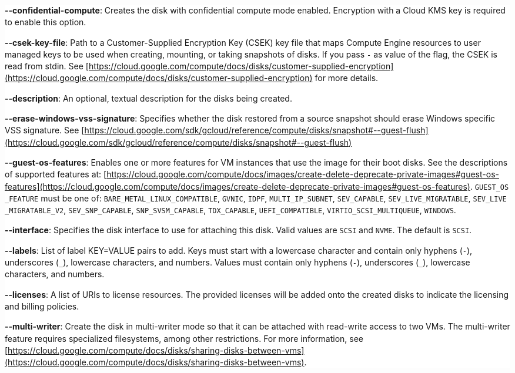 **--confidential-compute**:
Creates the disk with confidential compute mode enabled. Encryption with a Cloud
KMS key is required to enable this option.

**--csek-key-file**:
Path to a Customer-Supplied Encryption Key (CSEK) key file that maps Compute
Engine resources to user managed keys to be used when creating, mounting, or
taking snapshots of disks.
If you pass `-` as value of the flag, the CSEK is read from stdin.
See [https://cloud.google.com/compute/docs/disks/customer-supplied-encryption](https://cloud.google.com/compute/docs/disks/customer-supplied-encryption)
for more details.

**--description**:
An optional, textual description for the disks being created.

**--erase-windows-vss-signature**:
Specifies whether the disk restored from a source snapshot should erase Windows
specific VSS signature. See [https://cloud.google.com/sdk/gcloud/reference/compute/disks/snapshot#--guest-flush](https://cloud.google.com/sdk/gcloud/reference/compute/disks/snapshot#--guest-flush)

**--guest-os-features**:
Enables one or more features for VM instances that use the image for their boot
disks. See the descriptions of supported features at: [https://cloud.google.com/compute/docs/images/create-delete-deprecate-private-images#guest-os-features](https://cloud.google.com/compute/docs/images/create-delete-deprecate-private-images#guest-os-features).
`GUEST_OS_FEATURE` must be one of:
`BARE_METAL_LINUX_COMPATIBLE`, `GVNIC`, `IDPF`,
`MULTI_IP_SUBNET`, `SEV_CAPABLE`,
`SEV_LIVE_MIGRATABLE`, `SEV_LIVE_MIGRATABLE_V2`,
`SEV_SNP_CAPABLE`, `SNP_SVSM_CAPABLE`,
`TDX_CAPABLE`, `UEFI_COMPATIBLE`,
`VIRTIO_SCSI_MULTIQUEUE`, `WINDOWS`.

**--interface**:
Specifies the disk interface to use for attaching this disk. Valid values are
`SCSI` and `NVME`. The default is `SCSI`.

**--labels**:
List of label KEY=VALUE pairs to add.
Keys must start with a lowercase character and contain only hyphens
(`-`), underscores (`_`), lowercase characters, and
numbers. Values must contain only hyphens (`-`), underscores
(`_`), lowercase characters, and numbers.

**--licenses**:
A list of URIs to license resources. The provided licenses will be added onto
the created disks to indicate the licensing and billing policies.

**--multi-writer**:
Create the disk in multi-writer mode so that it can be attached with read-write
access to two VMs. The multi-writer feature requires specialized filesystems,
among other restrictions. For more information, see [https://cloud.google.com/compute/docs/disks/sharing-disks-between-vms](https://cloud.google.com/compute/docs/disks/sharing-disks-between-vms).
